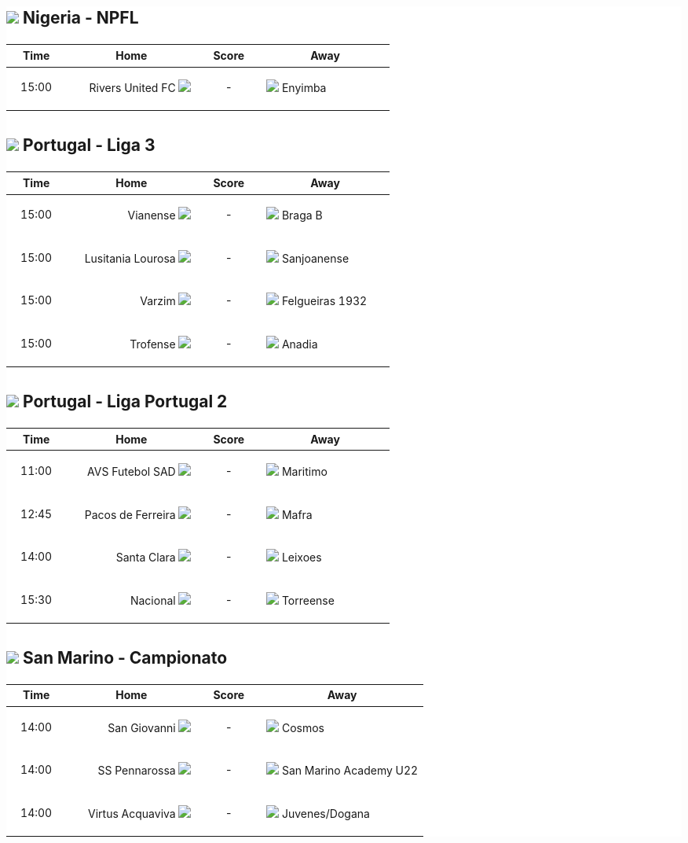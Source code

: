 
## <img src="/static/logos/Nigeria-NPFL.png" height="25px"> Nigeria - NPFL

<div align="center">

&emsp;Time&emsp; | &emsp;&emsp;&emsp;&emsp;Home&emsp;&emsp;&emsp;&emsp; | &emsp;Score&emsp; | &emsp;&emsp;&emsp;&emsp;Away&emsp;&emsp;&emsp;&emsp; |
| ------------ | ------------ | ------------ | ------------ |
| <p align="center">15:00</p> | <p align="right">Rivers United FC <img src="/static/logos/Rivers United FC.png" height="25px"></p> | <p align="center">-</p> | <p align="left"><img src="/static/logos/Enyimba.png" height="25px"> Enyimba</p> |
</div>


## <img src="/static/logos/Portugal-Liga 3.png" height="25px"> Portugal - Liga 3

<div align="center">

&emsp;Time&emsp; | &emsp;&emsp;&emsp;&emsp;Home&emsp;&emsp;&emsp;&emsp; | &emsp;Score&emsp; | &emsp;&emsp;&emsp;&emsp;Away&emsp;&emsp;&emsp;&emsp; |
| ------------ | ------------ | ------------ | ------------ |
| <p align="center">15:00</p> | <p align="right">Vianense <img src="/static/logos/Vianense.png" height="25px"></p> | <p align="center">-</p> | <p align="left"><img src="/static/logos/Braga B.png" height="25px"> Braga B</p> |
| <p align="center">15:00</p> | <p align="right">Lusitania Lourosa <img src="/static/logos/Lusitania Lourosa.png" height="25px"></p> | <p align="center">-</p> | <p align="left"><img src="/static/logos/Sanjoanense.png" height="25px"> Sanjoanense</p> |
| <p align="center">15:00</p> | <p align="right">Varzim <img src="/static/logos/Varzim.png" height="25px"></p> | <p align="center">-</p> | <p align="left"><img src="/static/logos/Felgueiras 1932.png" height="25px"> Felgueiras 1932</p> |
| <p align="center">15:00</p> | <p align="right">Trofense <img src="/static/logos/Trofense.png" height="25px"></p> | <p align="center">-</p> | <p align="left"><img src="/static/logos/Anadia.png" height="25px"> Anadia</p> |
</div>


## <img src="/static/logos/Portugal-Liga Portugal 2.png" height="25px"> Portugal - Liga Portugal 2

<div align="center">

&emsp;Time&emsp; | &emsp;&emsp;&emsp;&emsp;Home&emsp;&emsp;&emsp;&emsp; | &emsp;Score&emsp; | &emsp;&emsp;&emsp;&emsp;Away&emsp;&emsp;&emsp;&emsp; |
| ------------ | ------------ | ------------ | ------------ |
| <p align="center">11:00</p> | <p align="right">AVS Futebol SAD <img src="/static/logos/AVS Futebol SAD.png" height="25px"></p> | <p align="center">-</p> | <p align="left"><img src="/static/logos/Maritimo.png" height="25px"> Maritimo</p> |
| <p align="center">12:45</p> | <p align="right">Pacos de Ferreira <img src="/static/logos/Pacos de Ferreira.png" height="25px"></p> | <p align="center">-</p> | <p align="left"><img src="/static/logos/Mafra.png" height="25px"> Mafra</p> |
| <p align="center">14:00</p> | <p align="right">Santa Clara <img src="/static/logos/Santa Clara.png" height="25px"></p> | <p align="center">-</p> | <p align="left"><img src="/static/logos/Leixoes.png" height="25px"> Leixoes</p> |
| <p align="center">15:30</p> | <p align="right">Nacional <img src="/static/logos/Nacional.png" height="25px"></p> | <p align="center">-</p> | <p align="left"><img src="/static/logos/Torreense.png" height="25px"> Torreense</p> |
</div>


## <img src="/static/logos/San Marino-Campionato.png" height="25px"> San Marino - Campionato

<div align="center">

&emsp;Time&emsp; | &emsp;&emsp;&emsp;&emsp;Home&emsp;&emsp;&emsp;&emsp; | &emsp;Score&emsp; | &emsp;&emsp;&emsp;&emsp;Away&emsp;&emsp;&emsp;&emsp; |
| ------------ | ------------ | ------------ | ------------ |
| <p align="center">14:00</p> | <p align="right">San Giovanni <img src="/static/logos/San Giovanni.png" height="25px"></p> | <p align="center">-</p> | <p align="left"><img src="/static/logos/Cosmos.png" height="25px"> Cosmos</p> |
| <p align="center">14:00</p> | <p align="right">SS Pennarossa <img src="/static/logos/SS Pennarossa.png" height="25px"></p> | <p align="center">-</p> | <p align="left"><img src="/static/logos/San Marino Academy U22.png" height="25px"> San Marino Academy U22</p> |
| <p align="center">14:00</p> | <p align="right">Virtus Acquaviva <img src="/static/logos/Virtus Acquaviva.png" height="25px"></p> | <p align="center">-</p> | <p align="left"><img src="/static/logos/Juvenes/Dogana.png" height="25px"> Juvenes/Dogana</p> |
</div>

